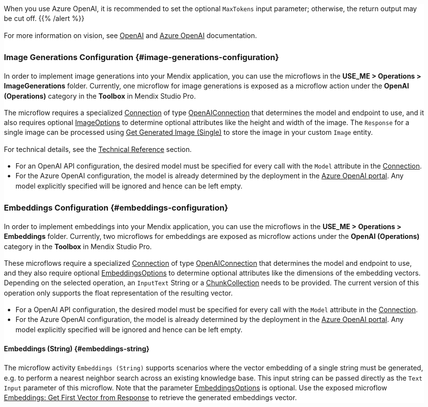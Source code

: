 When you use Azure OpenAI, it is recommended to set the optional `MaxTokens` input parameter; otherwise, the return output may be cut off.
{{% /alert %}}

For more information on vision, see [OpenAI](https://platform.openai.com/docs/guides/vision) and [Azure OpenAI](https://learn.microsoft.com/en-us/azure/ai-services/openai/how-to/gpt-with-vision) documentation.

### Image Generations Configuration {#image-generations-configuration}

In order to implement image generations into your Mendix application, you can use the microflows in the **USE_ME > Operations > ImageGenerations** folder. Currently, one microflow for image generations is exposed as a microflow action under the **OpenAI (Operations)** category in the **Toolbox** in Mendix Studio Pro.

The microflow requires a specialized [Connection](/appstore/modules/genai/commons/#connection) of type [OpenAIConnection](#openaiconnection) that determines the model and endpoint to use, and it also requires optional [ImageOptions](/appstore/modules/genai/commons/#imageoptions-entity) to determine optional attributes like the height and width of the image. The `Response` for a single image can be processed using [Get Generated Image (Single)](/appstore/modules/genai/commons/#image-get-single) to store the image in your custom `Image` entity.

For technical details, see the [Technical Reference](#technical-reference) section.

* For an OpenAI API configuration, the desired model must be specified for every call with the `Model` attribute in the [Connection](/appstore/modules/genai/commons/#connection).
* For the Azure OpenAI configuration, the model is already determined by the deployment in the [Azure OpenAI portal](https://oai.azure.com/portal). Any model explicitly specified will be ignored and hence can be left empty. 

### Embeddings Configuration {#embeddings-configuration}

In order to implement embeddings into your Mendix application, you can use the microflows in the **USE_ME > Operations > Embeddings** folder. Currently, two microflows for embeddings are exposed as microflow actions under the **OpenAI (Operations)** category in the **Toolbox** in Mendix Studio Pro.

These microflows require a specialized [Connection](/appstore/modules/genai/commons/#connection) of type [OpenAIConnection](#openaiconnection) that determines the model and endpoint to use, and they also require optional [EmbeddingsOptions](/appstore/modules/genai/commons/#embeddingsoptions-entity) to determine optional attributes like the dimensions of the embedding vectors. Depending on the selected operation, an `InputText` String or a [ChunkCollection](/appstore/modules/genai/commons/#chunkcollection) needs to be provided. The current version of this operation only supports the float representation of the resulting vector.

* For a OpenAI API configuration, the desired model must be specified for every call with the `Model` attribute in the [Connection](/appstore/modules/genai/commons/#connection).
* For the Azure OpenAI configuration, the model is already determined by the deployment in the [Azure OpenAI portal](https://oai.azure.com/portal). Any model explicitly specified will be ignored and hence can be left empty. 

#### Embeddings (String) {#embeddings-string}

The microflow activity `Embeddings (String)` supports scenarios where the vector embedding of a single string must be generated, e.g. to perform a nearest neighbor search across an existing knowledge base. This input string can be passed directly as the `TextInput` parameter of this microflow. Note that the parameter [EmbeddingsOptions](/appstore/modules/genai/commons/#embeddingsoptions-entity) is optional. Use the exposed microflow [Embeddings: Get First Vector from Response](/appstore/modules/genai/commons/#embeddings-get-first-vector) to retrieve the generated embeddings vector.
